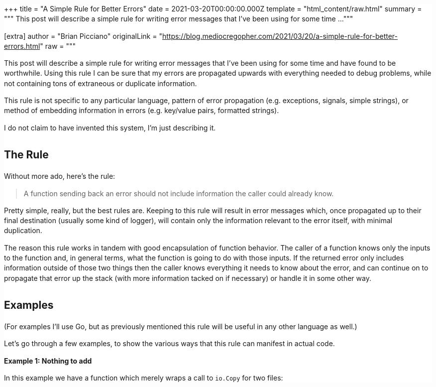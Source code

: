 
+++
title = "A Simple Rule for Better Errors"
date = 2021-03-20T00:00:00.000Z
template = "html_content/raw.html"
summary = """
This post will describe a simple rule for writing error messages that I’ve
been using for some time ..."""

[extra]
author = "Brian Picciano"
originalLink = "https://blog.mediocregopher.com/2021/03/20/a-simple-rule-for-better-errors.html"
raw = """
<p>This post will describe a simple rule for writing error messages that I’ve
been using for some time and have found to be worthwhile. Using this rule I can
be sure that my errors are propagated upwards with everything needed to debug
problems, while not containing tons of extraneous or duplicate information.</p>

<p>This rule is not specific to any particular language, pattern of error
propagation (e.g. exceptions, signals, simple strings), or method of embedding
information in errors (e.g. key/value pairs, formatted strings).</p>

<p>I do not claim to have invented this system, I’m just describing it.</p>

<h2 id="the-rule">The Rule</h2>

<p>Without more ado, here’s the rule:</p>

<blockquote>
  <p>A function sending back an error should not include information the caller
could already know.</p>
</blockquote>

<p>Pretty simple, really, but the best rules are. Keeping to this rule will result
in error messages which, once propagated up to their final destination (usually
some kind of logger), will contain only the information relevant to the error
itself, with minimal duplication.</p>

<p>The reason this rule works in tandem with good encapsulation of function
behavior. The caller of a function knows only the inputs to the function and, in
general terms, what the function is going to do with those inputs. If the
returned error only includes information outside of those two things then the
caller knows everything it needs to know about the error, and can continue on to
propagate that error up the stack (with more information tacked on if necessary)
or handle it in some other way.</p>

<h2 id="examples">Examples</h2>

<p>(For examples I’ll use Go, but as previously mentioned this rule will be useful
in any other language as well.)</p>

<p>Let’s go through a few examples, to show the various ways that this rule can
manifest in actual code.</p>

<p><strong>Example 1: Nothing to add</strong></p>

<p>In this example we have a function which merely wraps a call to <code class="language-plaintext highlighter-rouge">io.Copy</code> for
two files:</p>
